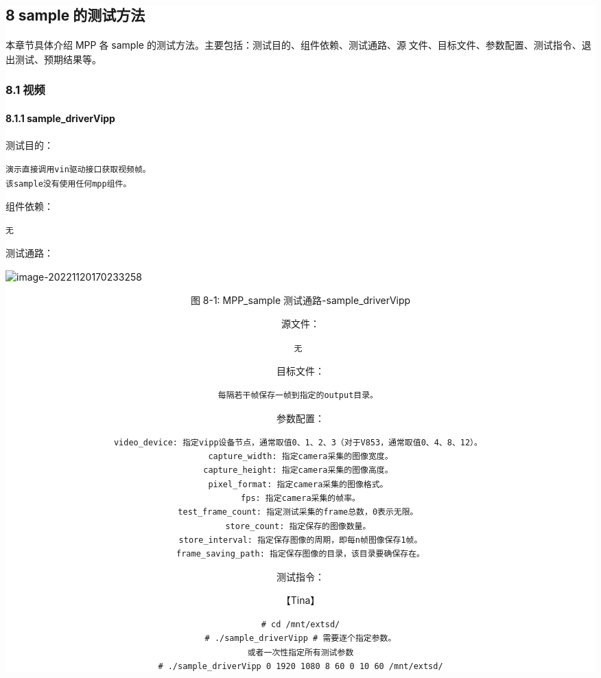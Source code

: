 ## 8  sample 的测试方法

本章节具体介绍 MPP 各 sample 的测试方法。主要包括：测试目的、组件依赖、测试通路、源 文件、目标文件、参数配置、测试指令、退出测试、预期结果等。

### 8.1 视频 

#### 8.1.1 sample_driverVipp 

测试目的：

```
演示直接调用vin驱动接口获取视频帧。
该sample没有使用任何mpp组件。
```

组件依赖： 

```
无
```

测试通路：

![image-20221120170233258](https://cdn.staticaly.com/gh/DongshanPI/Docs-Photos@master/Tina-Sdk/MPPSampleInstructionsUse_image-20221120170233258.png)

<center><center><center>图 8-1: MPP_sample 测试通路-sample_driverVipp</center>


源文件：

```
无 
```

目标文件：

```
每隔若干帧保存一帧到指定的output目录。 
```

参数配置： 

```
video_device: 指定vipp设备节点，通常取值0、1、2、3（对于V853，通常取值0、4、8、12）。 
capture_width: 指定camera采集的图像宽度。
capture_height: 指定camera采集的图像高度。 
pixel_format: 指定camera采集的图像格式。 
fps: 指定camera采集的帧率。
test_frame_count: 指定测试采集的frame总数，0表示无限。 
store_count: 指定保存的图像数量。 
store_interval: 指定保存图像的周期，即每n帧图像保存1帧。
frame_saving_path: 指定保存图像的目录，该目录要确保存在。
```

测试指令： 

【Tina】

```
# cd /mnt/extsd/
# ./sample_driverVipp # 需要逐个指定参数。
或者一次性指定所有测试参数
# ./sample_driverVipp 0 1920 1080 8 60 0 10 60 /mnt/extsd/
```
